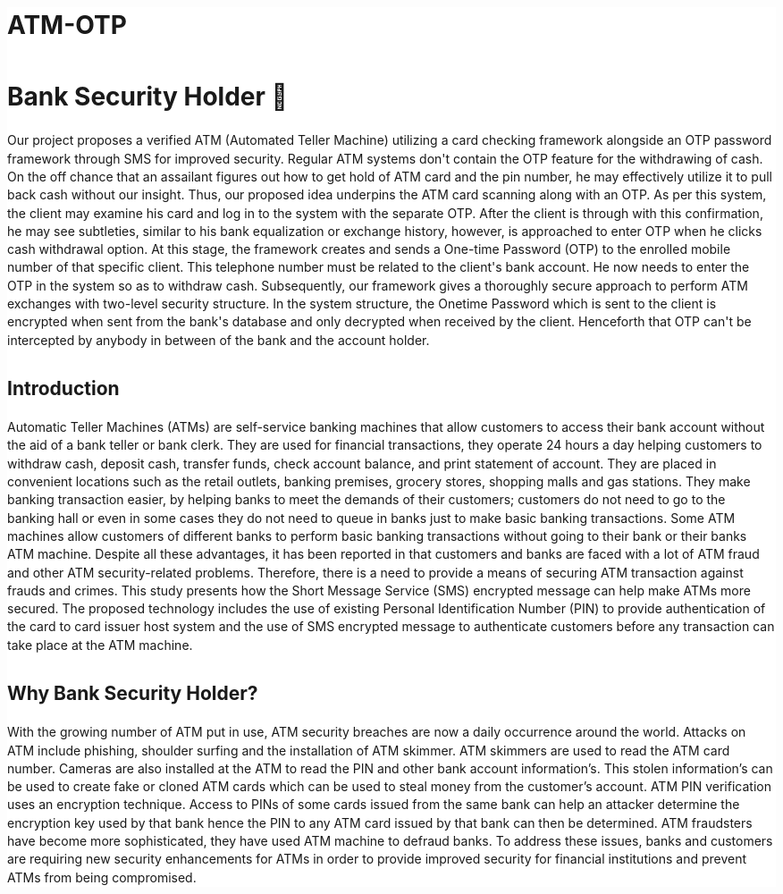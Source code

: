 # ATM-OTP

# Bank Security Holder :bank:
Our project proposes a verified ATM (Automated Teller Machine) utilizing a card checking framework alongside an OTP password framework through SMS for improved security. Regular ATM systems don't contain the OTP feature for the withdrawing of cash. On the off chance that an assailant figures out how to get hold of ATM card and the pin number, he may effectively utilize it to pull back cash without our insight. Thus, our proposed idea underpins the ATM card scanning along with an OTP. As per this system, the client may examine his card and log in to the system with the separate OTP. After the client is through with this confirmation, he may see subtleties, similar to his bank equalization or exchange history, however, is approached to enter OTP when he clicks cash withdrawal option. At this stage, the framework creates and sends a One-time Password (OTP) to the enrolled mobile number of that specific client. This telephone number must be related to the client's bank account. He now needs to enter the OTP in the system so as to withdraw cash. Subsequently, our framework gives a thoroughly secure approach to perform ATM exchanges with two-level security structure. In the system structure, the Onetime Password which is sent to the client is encrypted when sent from the bank's database and only decrypted when received by the client. Henceforth that OTP can't be intercepted by anybody in between of the bank and the account holder.

## Introduction
Automatic Teller Machines (ATMs) are self-service banking machines that allow customers to access their bank account without the aid of a bank teller or bank clerk. They are used for financial transactions, they operate 24 hours a day helping customers to withdraw cash, deposit cash, transfer funds, check account balance, and print statement of account. They are placed in convenient locations such as the retail outlets, banking premises, grocery stores, shopping malls and gas stations. They make banking transaction easier, by helping banks to meet the demands of their customers; customers do not need to go to the banking hall or even in some cases they do not need to queue in banks just to make basic banking transactions. Some ATM machines allow customers of different banks to perform basic banking transactions without going to their bank or their banks ATM machine. Despite all these advantages, it has been reported in that customers and banks are faced with a lot of ATM fraud and other ATM security-related problems. Therefore, there is a need to provide a means of securing ATM transaction against frauds and crimes. This study presents how the Short Message Service (SMS) encrypted message can help make ATMs more secured. The proposed technology includes the use of existing Personal Identification Number (PIN) to provide authentication of the card to card issuer host system and the use of SMS encrypted message to authenticate customers before any transaction can take place at the ATM machine.


## Why Bank Security Holder?
With the growing number of ATM put in use, ATM security breaches are now a daily occurrence around the world. Attacks on ATM include phishing, shoulder surfing and the installation of ATM skimmer. ATM skimmers are used to read the ATM card number. Cameras are also installed at the ATM to read the PIN and other bank account information’s. This stolen information’s can be used to create fake or cloned ATM cards which can be used to steal money from the customer’s account. ATM PIN verification uses an encryption technique. Access to PINs of some cards issued from the same bank can help an attacker determine the encryption key used by that bank hence the PIN to any ATM card issued by that bank can then be determined. ATM fraudsters have become more sophisticated, they have used ATM machine to defraud banks. To address these issues, banks and customers are requiring new security enhancements for ATMs in order to provide improved security for financial institutions and prevent ATMs from being compromised.
